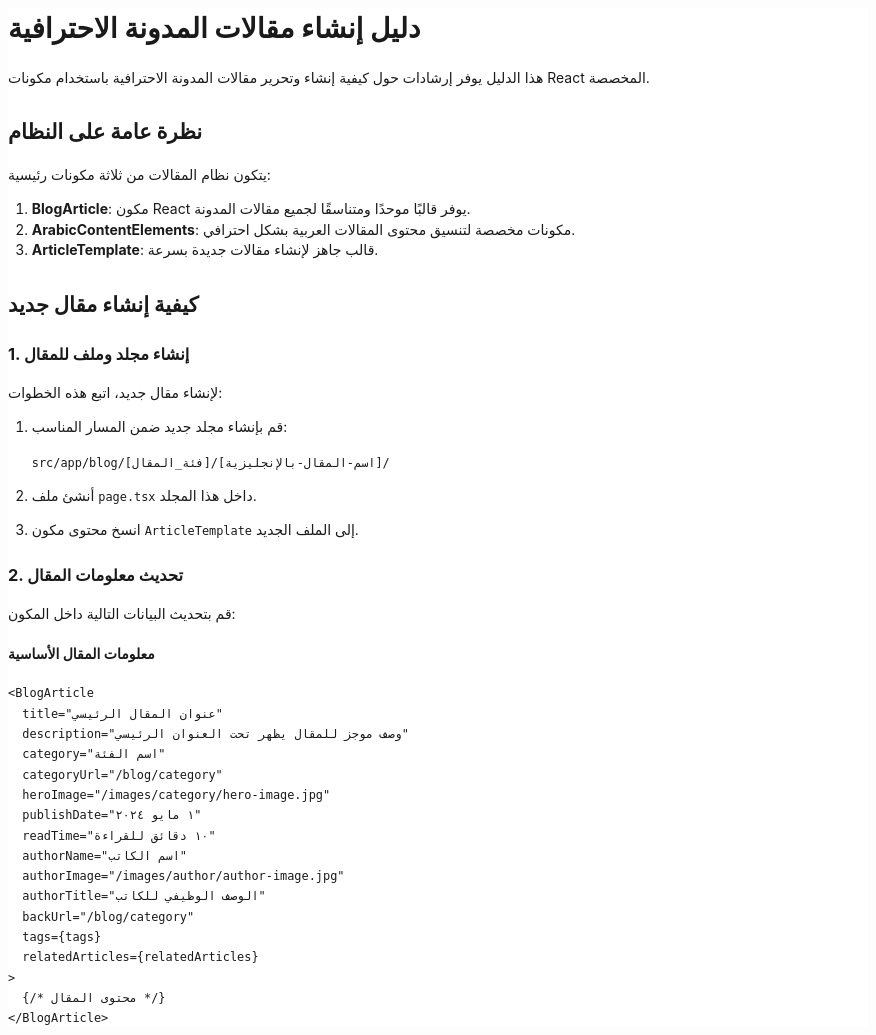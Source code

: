 # دليل إنشاء مقالات المدونة الاحترافية

هذا الدليل يوفر إرشادات حول كيفية إنشاء وتحرير مقالات المدونة الاحترافية باستخدام مكونات React المخصصة.

## نظرة عامة على النظام

يتكون نظام المقالات من ثلاثة مكونات رئيسية:

1. **BlogArticle**: مكون React يوفر قالبًا موحدًا ومتناسقًا لجميع مقالات المدونة.
2. **ArabicContentElements**: مكونات مخصصة لتنسيق محتوى المقالات العربية بشكل احترافي.
3. **ArticleTemplate**: قالب جاهز لإنشاء مقالات جديدة بسرعة.

## كيفية إنشاء مقال جديد

### 1. إنشاء مجلد وملف للمقال

لإنشاء مقال جديد، اتبع هذه الخطوات:

1. قم بإنشاء مجلد جديد ضمن المسار المناسب:
   ```
   src/app/blog/[فئة_المقال]/[اسم-المقال-بالإنجليزية]/
   ```

2. أنشئ ملف `page.tsx` داخل هذا المجلد.

3. انسخ محتوى مكون `ArticleTemplate` إلى الملف الجديد.

### 2. تحديث معلومات المقال

قم بتحديث البيانات التالية داخل المكون:

#### معلومات المقال الأساسية

```tsx
<BlogArticle
  title="عنوان المقال الرئيسي"
  description="وصف موجز للمقال يظهر تحت العنوان الرئيسي"
  category="اسم الفئة"
  categoryUrl="/blog/category"
  heroImage="/images/category/hero-image.jpg"
  publishDate="١ مايو ٢٠٢٤"
  readTime="١٠ دقائق للقراءة"
  authorName="اسم الكاتب"
  authorImage="/images/author/author-image.jpg"
  authorTitle="الوصف الوظيفي للكاتب"
  backUrl="/blog/category"
  tags={tags}
  relatedArticles={relatedArticles}
>
  {/* محتوى المقال */}
</BlogArticle>
```
